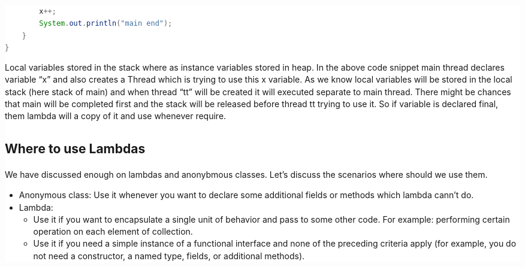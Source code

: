 ```java
        x++;
        System.out.println("main end");
    }
}
```
Local variables stored in the stack where as instance variables stored in heap. In the above code snippet main thread declares variable “x” and also creates a Thread which is trying to use this x variable. As we know local variables will be stored in the local stack (here stack of main) and when thread “tt” will be created it will executed separate to main thread. There might be chances that main will be completed first and the stack will be released before thread tt trying to use it. So if variable is declared final, them lambda will a copy of it and use whenever require.

## Where to use Lambdas
We have discussed enough on lambdas and anonybmous classes. Let’s discuss the scenarios where should we use them.

* Anonymous class: Use it whenever you want to declare some additional fields or methods which lambda cann’t do.
* Lambda:
    * Use it if you want to encapsulate a single unit of behavior and pass to some other code. For example: performing certain operation on each element of collection.
    * Use it if you need a simple instance of a functional interface and none of the preceding criteria apply (for example, you do not need a constructor, a named type, fields, or additional methods).

